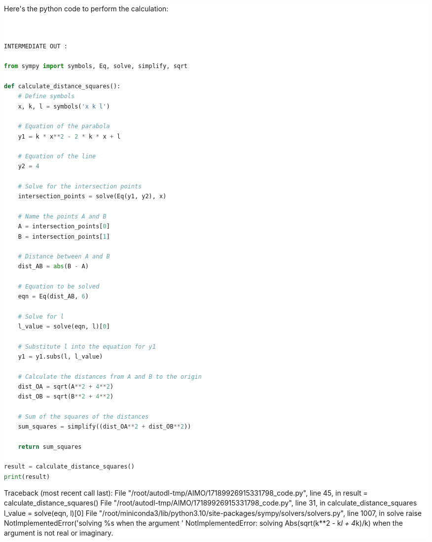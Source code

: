 Here's the python code to perform the calculation:

```python


INTERMEDIATE OUT :

from sympy import symbols, Eq, solve, simplify, sqrt

def calculate_distance_squares():
    # Define symbols
    x, k, l = symbols('x k l')

    # Equation of the parabola
    y1 = k * x**2 - 2 * k * x + l

    # Equation of the line
    y2 = 4

    # Solve for the intersection points
    intersection_points = solve(Eq(y1, y2), x)

    # Name the points A and B
    A = intersection_points[0]
    B = intersection_points[1]

    # Distance between A and B
    dist_AB = abs(B - A)

    # Equation to be solved
    eqn = Eq(dist_AB, 6)

    # Solve for l
    l_value = solve(eqn, l)[0]

    # Substitute l into the equation for y1
    y1 = y1.subs(l, l_value)

    # Calculate the distances from A and B to the origin
    dist_OA = sqrt(A**2 + 4**2)
    dist_OB = sqrt(B**2 + 4**2)

    # Sum of the squares of the distances
    sum_squares = simplify((dist_OA**2 + dist_OB**2))

    return sum_squares

result = calculate_distance_squares()
print(result)
```

Traceback (most recent call last):
  File "/root/autodl-tmp/AIMO/17189926915331798_code.py", line 45, in <module>
    result = calculate_distance_squares()
  File "/root/autodl-tmp/AIMO/17189926915331798_code.py", line 31, in calculate_distance_squares
    l_value = solve(eqn, l)[0]
  File "/root/miniconda3/lib/python3.10/site-packages/sympy/solvers/solvers.py", line 1007, in solve
    raise NotImplementedError('solving %s when the argument '
NotImplementedError: solving Abs(sqrt(k**2 - k*l + 4*k)/k) when the argument is not real or imaginary.
